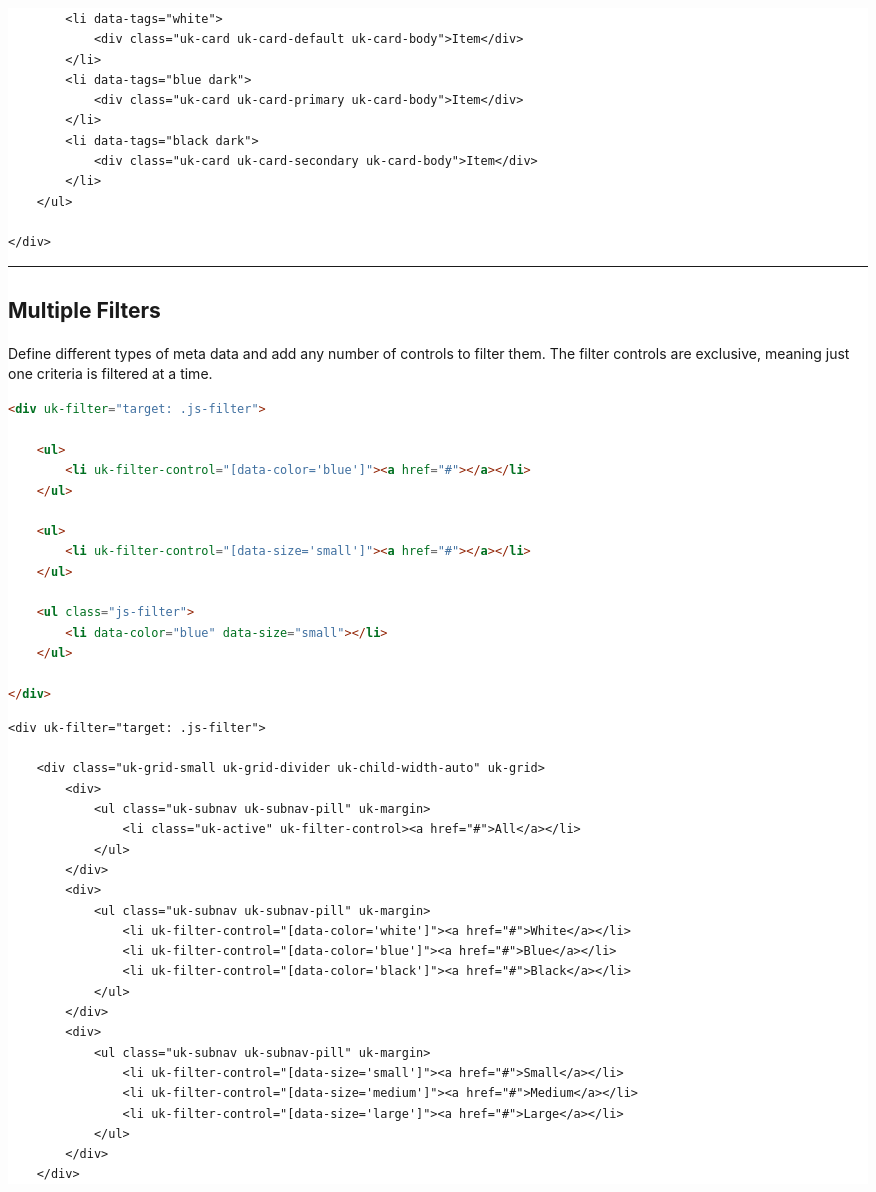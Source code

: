 ```example
        <li data-tags="white">
            <div class="uk-card uk-card-default uk-card-body">Item</div>
        </li>
        <li data-tags="blue dark">
            <div class="uk-card uk-card-primary uk-card-body">Item</div>
        </li>
        <li data-tags="black dark">
            <div class="uk-card uk-card-secondary uk-card-body">Item</div>
        </li>
    </ul>

</div>
```

***

## Multiple Filters

Define different types of meta data and add any number of controls to filter them. The filter controls are exclusive, meaning just one criteria is filtered at a time.

```html
<div uk-filter="target: .js-filter">

    <ul>
        <li uk-filter-control="[data-color='blue']"><a href="#"></a></li>
    </ul>

    <ul>
        <li uk-filter-control="[data-size='small']"><a href="#"></a></li>
    </ul>

    <ul class="js-filter">
        <li data-color="blue" data-size="small"></li>
    </ul>

</div>
```

```example
<div uk-filter="target: .js-filter">

    <div class="uk-grid-small uk-grid-divider uk-child-width-auto" uk-grid>
        <div>
            <ul class="uk-subnav uk-subnav-pill" uk-margin>
                <li class="uk-active" uk-filter-control><a href="#">All</a></li>
            </ul>
        </div>
        <div>
            <ul class="uk-subnav uk-subnav-pill" uk-margin>
                <li uk-filter-control="[data-color='white']"><a href="#">White</a></li>
                <li uk-filter-control="[data-color='blue']"><a href="#">Blue</a></li>
                <li uk-filter-control="[data-color='black']"><a href="#">Black</a></li>
            </ul>
        </div>
        <div>
            <ul class="uk-subnav uk-subnav-pill" uk-margin>
                <li uk-filter-control="[data-size='small']"><a href="#">Small</a></li>
                <li uk-filter-control="[data-size='medium']"><a href="#">Medium</a></li>
                <li uk-filter-control="[data-size='large']"><a href="#">Large</a></li>
            </ul>
        </div>
    </div>

```